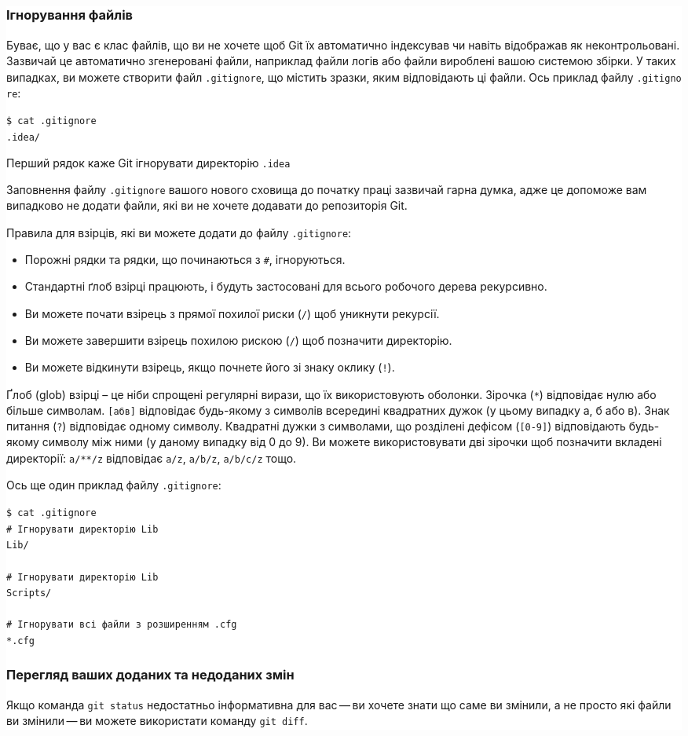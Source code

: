 ### Ігнорування файлів

Буває, що у вас є клас файлів, що ви не хочете щоб Git їх автоматично індексував чи навіть відображав 
як неконтрольовані. Зазвичай це автоматично згенеровані файли, наприклад файли логів або файли вироблені 
вашою системою збірки. У таких випадках, ви можете створити файл `.gitignore`, що містить зразки, яким 
відповідають ці файли. Ось приклад файлу `.gitignore`:

```
$ cat .gitignore
.idea/
```
Перший рядок каже Git ігнорувати директорію `.idea`

Заповнення файлу `.gitignore` вашого нового сховища до початку праці зазвичай гарна думка, адже це допоможе вам випадково не додати файли, які ви не хочете додавати до репозиторія Git.

Правила для взірців, які ви можете додати до файлу `.gitignore`:

* Порожні рядки та рядки, що починаються з `#`, ігноруються.

* Стандартні ґлоб взірці працюють, і будуть застосовані для всього робочого дерева рекурсивно.

* Ви можете почати взірець з прямої похилої риски (`/`) щоб уникнути рекурсії.

* Ви можете завершити взірець похилою рискою (`/`) щоб позначити директорію.

* Ви можете відкинути взірець, якщо почнете його зі знаку оклику (`!`).

Ґлоб (glob) взірці – це ніби спрощені регулярні вирази, що їх використовують оболонки. 
Зірочка (`*`) відповідає нулю або більше символам. `[абв]` відповідає будь-якому з символів 
всередині квадратних дужок (у цьому випадку а, б або в). Знак питання (`?`) відповідає одному 
символу. Квадратні дужки з символами, що розділені дефісом (`[0-9]`) відповідають будь-якому 
символу між ними (у даному випадку від 0 до 9). Ви можете використовувати дві зірочки щоб 
позначити вкладені директорії: `a/**/z` відповідає `a/z`, `a/b/z`, `a/b/c/z` тощо.

Ось ще один приклад файлу `.gitignore`:

```
$ cat .gitignore
# Ігнорувати директорію Lib
Lib/

# Ігнорувати директорію Lib
Scripts/

# Ігнорувати всі файли з розширенням .cfg
*.cfg
```

### Перегляд ваших доданих та недоданих змін

Якщо команда `git status` недостатньо інформативна для вас — ви хочете знати що саме ви змінили, 
а не просто які файли ви змінили — ви можете використати команду `git diff`.
